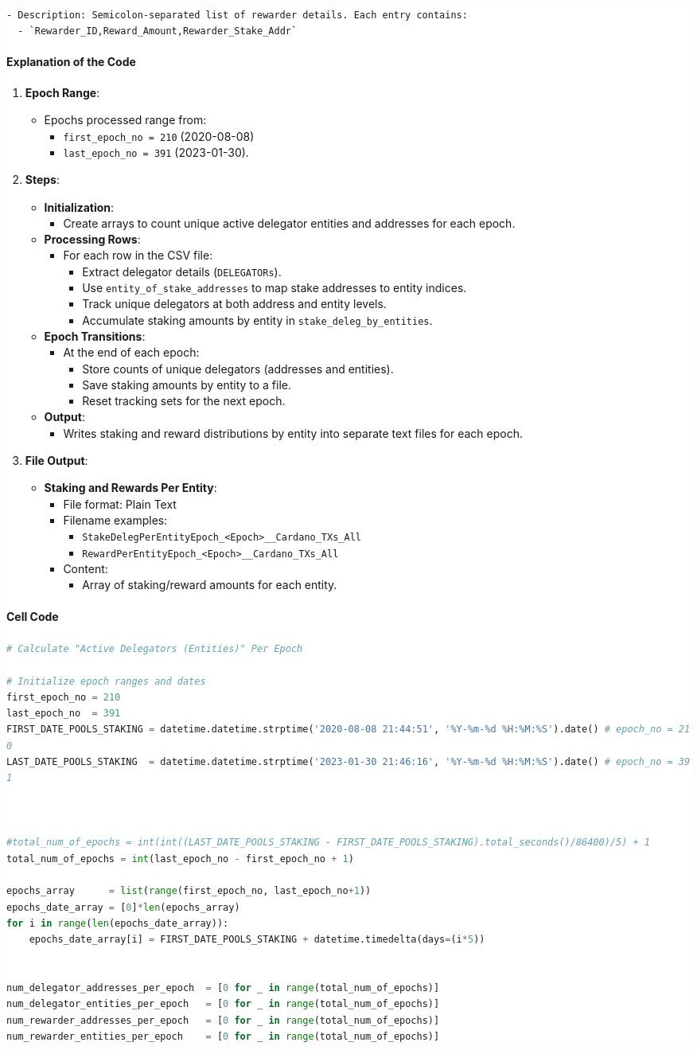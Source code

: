     - Description: Semicolon-separated list of rewarder details. Each entry contains:
      - `Rewarder_ID,Reward_Amount,Rewarder_Stake_Addr`


#### **Explanation of the Code**

1. **Epoch Range**:
   - Epochs processed range from:
     - `first_epoch_no = 210` (2020-08-08)
     - `last_epoch_no = 391` (2023-01-30).

2. **Steps**:
   - **Initialization**:
     - Create arrays to count unique active delegator entities and addresses for each epoch.
   - **Processing Rows**:
     - For each row in the CSV file:
       - Extract delegator details (`DELEGATORs`).
       - Use `entity_of_stake_addresses` to map stake addresses to entity indices.
       - Track unique delegators at both address and entity levels.
       - Accumulate staking amounts by entity in `stake_deleg_by_entities`.
   - **Epoch Transitions**:
     - At the end of each epoch:
       - Store counts of unique delegators (addresses and entities).
       - Save staking amounts by entity to a file.
       - Reset tracking sets for the next epoch.
   - **Output**:
     - Writes staking and reward distributions by entity into separate text files for each epoch.

3. **File Output**:
   - **Staking and Rewards Per Entity**:
     - File format: Plain Text
     - Filename examples:
       - `StakeDelegPerEntityEpoch_<Epoch>__Cardano_TXs_All`
       - `RewardPerEntityEpoch_<Epoch>__Cardano_TXs_All`
     - Content:
       - Array of staking/reward amounts for each entity.


#### **Cell Code**
```python
# Calculate "Active Delegators (Entities)" Per Epoch

# Initialize epoch ranges and dates
first_epoch_no = 210
last_epoch_no  = 391
FIRST_DATE_POOLS_STAKING = datetime.datetime.strptime('2020-08-08 21:44:51', '%Y-%m-%d %H:%M:%S').date() # epoch_no = 210
LAST_DATE_POOLS_STAKING  = datetime.datetime.strptime('2023-01-30 21:46:16', '%Y-%m-%d %H:%M:%S').date() # epoch_no = 391



#total_num_of_epochs = int(int((LAST_DATE_POOLS_STAKING - FIRST_DATE_POOLS_STAKING).total_seconds()/86400)/5) + 1
total_num_of_epochs = int(last_epoch_no - first_epoch_no + 1)

epochs_array      = list(range(first_epoch_no, last_epoch_no+1))
epochs_date_array = [0]*len(epochs_array)
for i in range(len(epochs_date_array)):
    epochs_date_array[i] = FIRST_DATE_POOLS_STAKING + datetime.timedelta(days=(i*5))


num_delegator_addresses_per_epoch  = [0 for _ in range(total_num_of_epochs)]
num_delegator_entities_per_epoch   = [0 for _ in range(total_num_of_epochs)]
num_rewarder_addresses_per_epoch   = [0 for _ in range(total_num_of_epochs)]
num_rewarder_entities_per_epoch    = [0 for _ in range(total_num_of_epochs)]
```